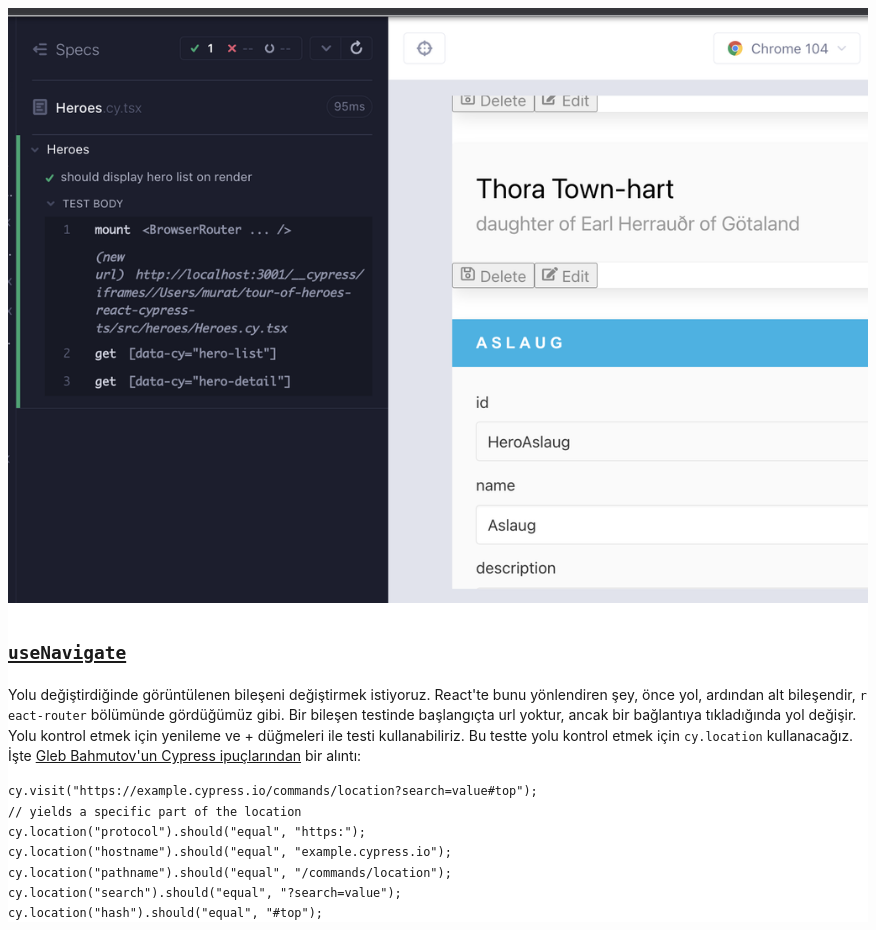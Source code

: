 ![HeroesPart2-Green1](../img/HeroesPart2-Green1.png)

## [`useNavigate`](https://reactrouter.com/en/main/hooks/use-navigate)

Yolu değiştirdiğinde görüntülenen bileşeni değiştirmek istiyoruz. React'te bunu yönlendiren şey, önce yol, ardından alt bileşendir, `react-router` bölümünde gördüğümüz gibi. Bir bileşen testinde başlangıçta url yoktur, ancak bir bağlantıya tıkladığında yol değişir. Yolu kontrol etmek için yenileme ve + düğmeleri ile testi kullanabiliriz. Bu testte yolu kontrol etmek için `cy.location` kullanacağız. İşte [Gleb Bahmutov'un Cypress ipuçlarından](https://glebbahmutov.com/cypress-examples/9.7.0/commands/location.html#cy-hash) bir alıntı:

```tsx
cy.visit("https://example.cypress.io/commands/location?search=value#top");
// yields a specific part of the location
cy.location("protocol").should("equal", "https:");
cy.location("hostname").should("equal", "example.cypress.io");
cy.location("pathname").should("equal", "/commands/location");
cy.location("search").should("equal", "?search=value");
cy.location("hash").should("equal", "#top");
```
